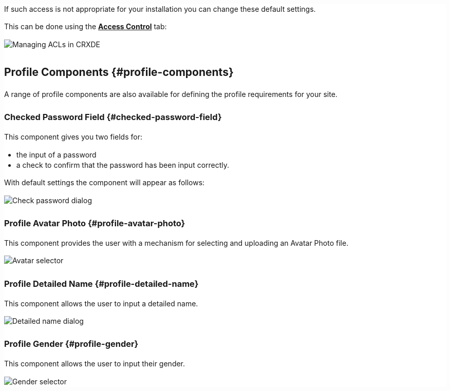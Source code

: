 If such access is not appropriate for your installation you can change these default settings.

This can be done using the **[Access Control](/help/sites-administering/user-group-ac-admin.md#access-right-management)** tab:

![Managing ACLs in CRXDE](assets/aclmanager.png)

## Profile Components {#profile-components}

A range of profile components are also available for defining the profile requirements for your site.

### Checked Password Field {#checked-password-field}

This component gives you two fields for:

* the input of a password
* a check to confirm that the password has been input correctly.

With default settings the component will appear as follows:

![Check password dialog](assets/dc_profiles_checkedpassword.png)

### Profile Avatar Photo {#profile-avatar-photo}

This component provides the user with a mechanism for selecting and uploading an Avatar Photo file.

![Avatar selector](assets/dc_profiles_avatarphoto.png)

### Profile Detailed Name {#profile-detailed-name}

This component allows the user to input a detailed name.

![Detailed name dialog](assets/dc_profiles_detailedname.png)

### Profile Gender {#profile-gender}

This component allows the user to input their gender.

![Gender selector](assets/dc_profiles_gender.png)
